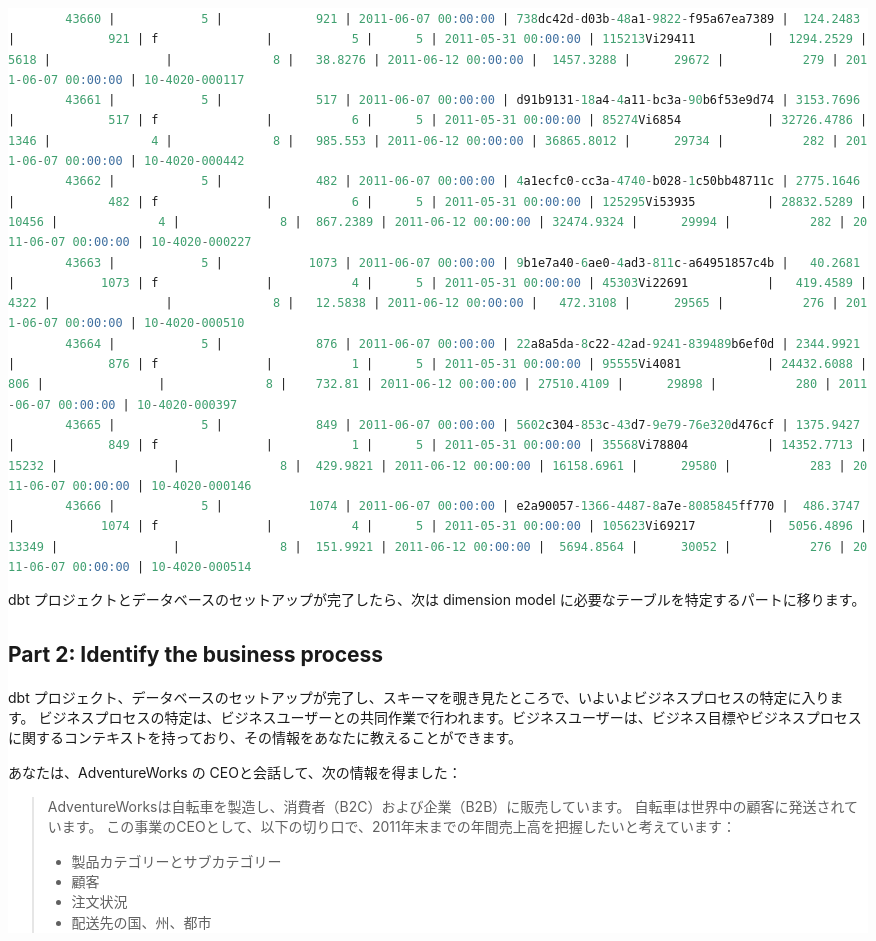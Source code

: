 ```sql
        43660 |            5 |             921 | 2011-06-07 00:00:00 | 738dc42d-d03b-48a1-9822-f95a67ea7389 |  124.2483 |             921 | f               |           5 |      5 | 2011-05-31 00:00:00 | 115213Vi29411          |  1294.2529 |         5618 |                |              8 |   38.8276 | 2011-06-12 00:00:00 |  1457.3288 |      29672 |           279 | 2011-06-07 00:00:00 | 10-4020-000117
        43661 |            5 |             517 | 2011-06-07 00:00:00 | d91b9131-18a4-4a11-bc3a-90b6f53e9d74 | 3153.7696 |             517 | f               |           6 |      5 | 2011-05-31 00:00:00 | 85274Vi6854            | 32726.4786 |         1346 |              4 |              8 |   985.553 | 2011-06-12 00:00:00 | 36865.8012 |      29734 |           282 | 2011-06-07 00:00:00 | 10-4020-000442
        43662 |            5 |             482 | 2011-06-07 00:00:00 | 4a1ecfc0-cc3a-4740-b028-1c50bb48711c | 2775.1646 |             482 | f               |           6 |      5 | 2011-05-31 00:00:00 | 125295Vi53935          | 28832.5289 |        10456 |              4 |              8 |  867.2389 | 2011-06-12 00:00:00 | 32474.9324 |      29994 |           282 | 2011-06-07 00:00:00 | 10-4020-000227
        43663 |            5 |            1073 | 2011-06-07 00:00:00 | 9b1e7a40-6ae0-4ad3-811c-a64951857c4b |   40.2681 |            1073 | f               |           4 |      5 | 2011-05-31 00:00:00 | 45303Vi22691           |   419.4589 |         4322 |                |              8 |   12.5838 | 2011-06-12 00:00:00 |   472.3108 |      29565 |           276 | 2011-06-07 00:00:00 | 10-4020-000510
        43664 |            5 |             876 | 2011-06-07 00:00:00 | 22a8a5da-8c22-42ad-9241-839489b6ef0d | 2344.9921 |             876 | f               |           1 |      5 | 2011-05-31 00:00:00 | 95555Vi4081            | 24432.6088 |          806 |                |              8 |    732.81 | 2011-06-12 00:00:00 | 27510.4109 |      29898 |           280 | 2011-06-07 00:00:00 | 10-4020-000397
        43665 |            5 |             849 | 2011-06-07 00:00:00 | 5602c304-853c-43d7-9e79-76e320d476cf | 1375.9427 |             849 | f               |           1 |      5 | 2011-05-31 00:00:00 | 35568Vi78804           | 14352.7713 |        15232 |                |              8 |  429.9821 | 2011-06-12 00:00:00 | 16158.6961 |      29580 |           283 | 2011-06-07 00:00:00 | 10-4020-000146
        43666 |            5 |            1074 | 2011-06-07 00:00:00 | e2a90057-1366-4487-8a7e-8085845ff770 |  486.3747 |            1074 | f               |           4 |      5 | 2011-05-31 00:00:00 | 105623Vi69217          |  5056.4896 |        13349 |                |              8 |  151.9921 | 2011-06-12 00:00:00 |  5694.8564 |      30052 |           276 | 2011-06-07 00:00:00 | 10-4020-000514
```

dbt プロジェクトとデータベースのセットアップが完了したら、次は dimension model に必要なテーブルを特定するパートに移ります。

## Part 2: Identify the business process

dbt プロジェクト、データベースのセットアップが完了し、スキーマを覗き見たところで、いよいよビジネスプロセスの特定に入ります。
ビジネスプロセスの特定は、ビジネスユーザーとの共同作業で行われます。ビジネスユーザーは、ビジネス目標やビジネスプロセスに関するコンテキストを持っており、その情報をあなたに教えることができます。

あなたは、AdventureWorks の CEOと会話して、次の情報を得ました：

> AdventureWorksは自転車を製造し、消費者（B2C）および企業（B2B）に販売しています。
> 自転車は世界中の顧客に発送されています。
> この事業のCEOとして、以下の切り口で、2011年末までの年間売上高を把握したいと考えています：
> 
> - 製品カテゴリーとサブカテゴリー
> - 顧客
> - 注文状況
> - 配送先の国、州、都市
